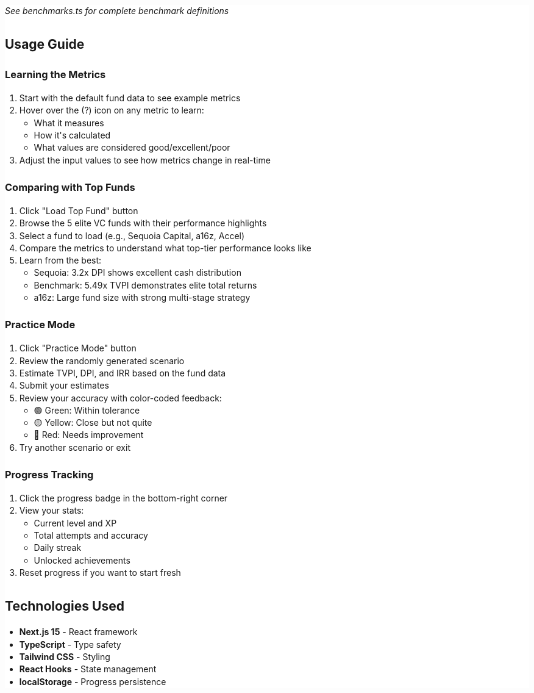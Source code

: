 *See benchmarks.ts for complete benchmark definitions*

## Usage Guide

### Learning the Metrics
1. Start with the default fund data to see example metrics
2. Hover over the (?) icon on any metric to learn:
   - What it measures
   - How it's calculated
   - What values are considered good/excellent/poor
3. Adjust the input values to see how metrics change in real-time

### Comparing with Top Funds
1. Click "Load Top Fund" button
2. Browse the 5 elite VC funds with their performance highlights
3. Select a fund to load (e.g., Sequoia Capital, a16z, Accel)
4. Compare the metrics to understand what top-tier performance looks like
5. Learn from the best:
   - Sequoia: 3.2x DPI shows excellent cash distribution
   - Benchmark: 5.49x TVPI demonstrates elite total returns
   - a16z: Large fund size with strong multi-stage strategy

### Practice Mode
1. Click "Practice Mode" button
2. Review the randomly generated scenario
3. Estimate TVPI, DPI, and IRR based on the fund data
4. Submit your estimates
5. Review your accuracy with color-coded feedback:
   - 🟢 Green: Within tolerance
   - 🟡 Yellow: Close but not quite
   - 🔴 Red: Needs improvement
6. Try another scenario or exit

### Progress Tracking
1. Click the progress badge in the bottom-right corner
2. View your stats:
   - Current level and XP
   - Total attempts and accuracy
   - Daily streak
   - Unlocked achievements
3. Reset progress if you want to start fresh

## Technologies Used

- **Next.js 15** - React framework
- **TypeScript** - Type safety
- **Tailwind CSS** - Styling
- **React Hooks** - State management
- **localStorage** - Progress persistence
